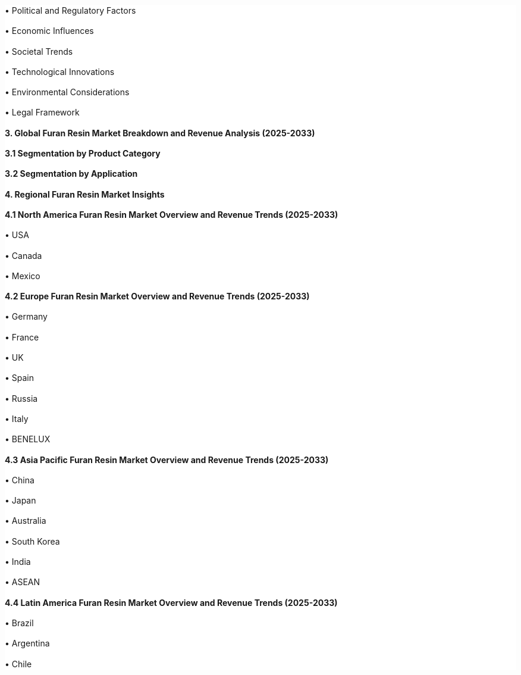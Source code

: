• Political and Regulatory Factors

• Economic Influences

• Societal Trends

• Technological Innovations

• Environmental Considerations

• Legal Framework

<strong>3. Global Furan Resin Market Breakdown and Revenue Analysis (2025-2033)</strong>

<strong>3.1 Segmentation by Product Category</strong>

<strong>3.2 Segmentation by Application</strong>

<strong>4. Regional Furan Resin Market Insights</strong>

<strong>4.1 North America Furan Resin Market Overview and Revenue Trends (2025-2033)</strong>

• USA

• Canada

• Mexico

<strong>4.2 Europe Furan Resin Market Overview and Revenue Trends (2025-2033)</strong>

• Germany

• France

• UK

• Spain

• Russia

• Italy

• BENELUX

<strong>4.3 Asia Pacific Furan Resin Market Overview and Revenue Trends (2025-2033)</strong>

• China

• Japan

• Australia

• South Korea

• India

• ASEAN

<strong>4.4 Latin America Furan Resin Market Overview and Revenue Trends (2025-2033)</strong>

• Brazil

• Argentina

• Chile
